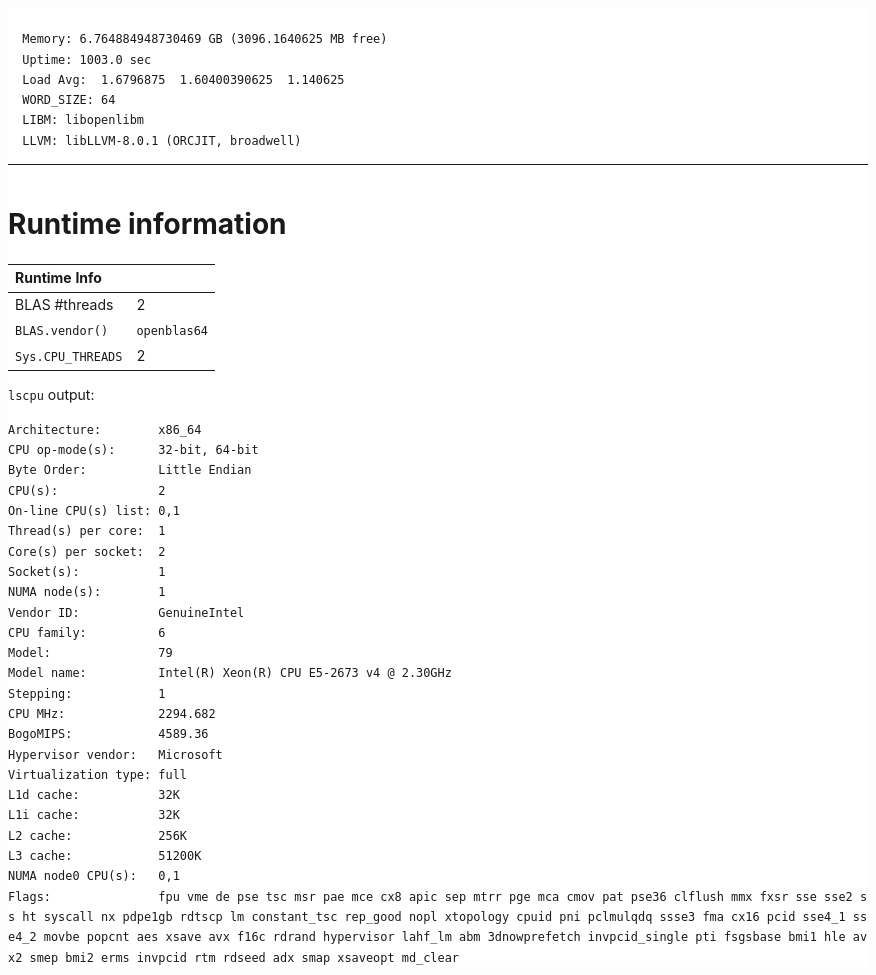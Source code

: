 ```
       
  Memory: 6.764884948730469 GB (3096.1640625 MB free)
  Uptime: 1003.0 sec
  Load Avg:  1.6796875  1.60400390625  1.140625
  WORD_SIZE: 64
  LIBM: libopenlibm
  LLVM: libLLVM-8.0.1 (ORCJIT, broadwell)
```

---
# Runtime information
| Runtime Info | |
|:--|:--|
| BLAS #threads | 2 |
| `BLAS.vendor()` | `openblas64` |
| `Sys.CPU_THREADS` | 2 |

`lscpu` output:

    Architecture:        x86_64
    CPU op-mode(s):      32-bit, 64-bit
    Byte Order:          Little Endian
    CPU(s):              2
    On-line CPU(s) list: 0,1
    Thread(s) per core:  1
    Core(s) per socket:  2
    Socket(s):           1
    NUMA node(s):        1
    Vendor ID:           GenuineIntel
    CPU family:          6
    Model:               79
    Model name:          Intel(R) Xeon(R) CPU E5-2673 v4 @ 2.30GHz
    Stepping:            1
    CPU MHz:             2294.682
    BogoMIPS:            4589.36
    Hypervisor vendor:   Microsoft
    Virtualization type: full
    L1d cache:           32K
    L1i cache:           32K
    L2 cache:            256K
    L3 cache:            51200K
    NUMA node0 CPU(s):   0,1
    Flags:               fpu vme de pse tsc msr pae mce cx8 apic sep mtrr pge mca cmov pat pse36 clflush mmx fxsr sse sse2 ss ht syscall nx pdpe1gb rdtscp lm constant_tsc rep_good nopl xtopology cpuid pni pclmulqdq ssse3 fma cx16 pcid sse4_1 sse4_2 movbe popcnt aes xsave avx f16c rdrand hypervisor lahf_lm abm 3dnowprefetch invpcid_single pti fsgsbase bmi1 hle avx2 smep bmi2 erms invpcid rtm rdseed adx smap xsaveopt md_clear
    